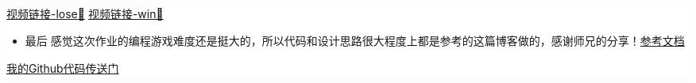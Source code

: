 [视频链接-lose🔗](https://pan.baidu.com/s/1NlAdavSuqG_JRI8tuxd4CQ)
[视频链接-win🔗](https://pan.baidu.com/s/1cKLCyXNKGS3CTLd8NB0eog)

- 最后
感觉这次作业的编程游戏难度还是挺大的，所以代码和设计思路很大程度上都是参考的这篇博客做的，感谢师兄的分享！[参考文档](https://blog.csdn.net/hellowangld/article/details/79805000)

[我的Github代码传送门](https://github.com/ZhengweiZhao/gotest)

